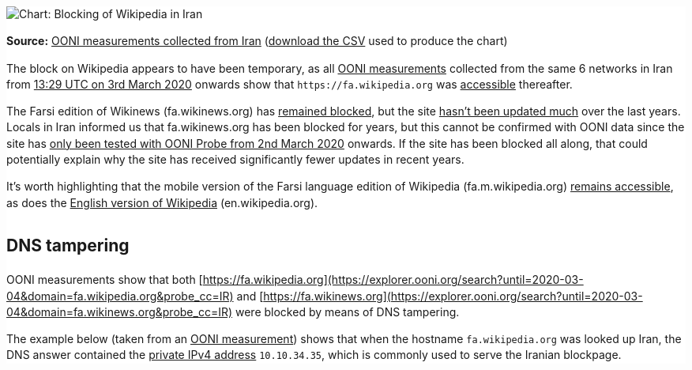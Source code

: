 ![Chart: Blocking of Wikipedia in Iran](/post/2020-iran-wikipedia/ir-wikipedia-chart.png)

**Source:** [OONI measurements collected from Iran](https://explorer.ooni.org/search?probe_cc=IR&until=2020-03-04&domain=fa.wikipedia.org&test_name=web_connectivity)
([download the CSV](/post/2020-iran-wikipedia/ir-wikipedia.csv) used to produce the chart)

The block on Wikipedia appears to have been temporary, as all [OONI measurements](https://explorer.ooni.org/search?probe_cc=IR&until=2020-03-04&domain=fa.wikipedia.org&test_name=web_connectivity)
collected from the same 6 networks in Iran from [13:29 UTC on 3rd March 2020](https://explorer.ooni.org/measurement/20200303T132954Z_AS58224_dEHQrTtFeTNNl1WCXZNhVqdRdttAKZo4qIS4bbflGc984VZkX1?input=https%3A%2F%2Ffa.wikipedia.org%2F)
onwards show that ``https://fa.wikipedia.org`` was
[accessible](https://explorer.ooni.org/measurement/20200303T140201Z_AS44244_cxWXQsOzpbIlg9i58PGdXtfL3jNnfSYmSBHbgpO84M8qSdVEdW?input=https%3A%2F%2Ffa.wikipedia.org%2F)
thereafter.

The Farsi edition of Wikinews (fa.wikinews.org) has [remained blocked](https://explorer.ooni.org/measurement/20200303T171945Z_AS43754_Bg8uw668a7Rsslfw2hAgNlpNK1UbyD1I73j74XqKW1yx3YP3Jo?input=https%3A%2F%2Ffa.wikinews.org%2F),
but the site [hasn’t been updated much](https://fa.wikinews.org/wiki/%D9%88%DB%8C%DA%98%D9%87:%D8%AE%D9%88%D8%B1%D8%A7%DA%A9_%D8%A7%D8%AE%D8%A8%D8%A7%D8%B1)
over the last years. Locals in Iran informed us that fa.wikinews.org has
been blocked for years, but this cannot be confirmed with OONI data
since the site has [only been tested with OONI Probe from 2nd March 2020](https://explorer.ooni.org/search?until=2020-03-04&domain=fa.wikinews.org&probe_cc=IR)
onwards. If the site has been blocked all along, that could potentially
explain why the site has received significantly fewer updates in recent
years.

It’s worth highlighting that the mobile version of the Farsi language
edition of Wikipedia (fa.m.wikipedia.org) [remains accessible](https://explorer.ooni.org/measurement/20200302T213422Z_AS43754_Mjs38sohXBf4bgXYY0yjwCRMJHPv5zXfs4MZaDlrdKIonzsT1T?input=https%3A%2F%2Ffa.m.wikipedia.org%2F),
as does the [English version of Wikipedia](https://explorer.ooni.org/measurement/20200302T194052Z_AS197207_islb8RlGpTL7QYRJW5YqbATYCtS17SkETdmEPpkCQJbeSVtUf7?input=https%3A%2F%2Fen.wikipedia.org%2F)
(en.wikipedia.org).

## DNS tampering

OONI measurements show that both
[https://fa.wikipedia.org](https://explorer.ooni.org/search?until=2020-03-04&domain=fa.wikipedia.org&probe_cc=IR)
and
[https://fa.wikinews.org](https://explorer.ooni.org/search?until=2020-03-04&domain=fa.wikinews.org&probe_cc=IR)
were blocked by means of DNS tampering.

The example below (taken from an [OONI measurement](https://explorer.ooni.org/measurement/20200302T213422Z_AS43754_Mjs38sohXBf4bgXYY0yjwCRMJHPv5zXfs4MZaDlrdKIonzsT1T?input=https%3A%2F%2Ffa.wikipedia.org%2F))
shows that when the hostname ``fa.wikipedia.org`` was looked up Iran,
the DNS answer contained the [private IPv4 address](https://en.wikipedia.org/wiki/Private_network#Private_IPv4_addresses)
``10.10.34.35``, which is commonly used to serve the Iranian
blockpage.
